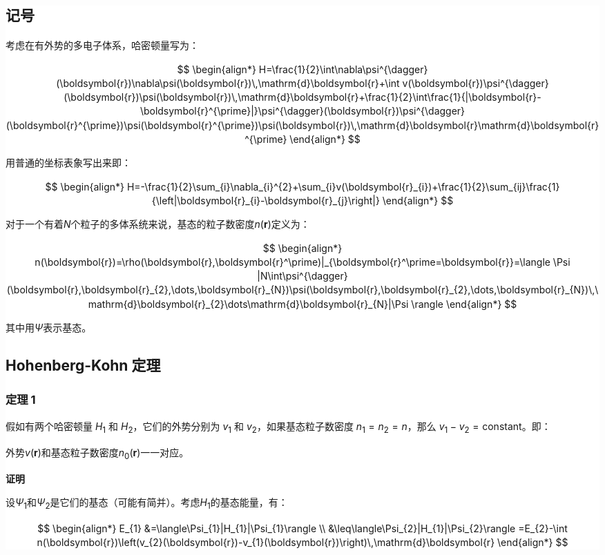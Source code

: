 ## 记号

考虑在有外势的多电子体系，哈密顿量写为：

$$
\begin{align*}
H=\frac{1}{2}\int\nabla\psi^{\dagger}(\boldsymbol{r})\nabla\psi(\boldsymbol{r})\,\mathrm{d}\boldsymbol{r}+\int v(\boldsymbol{r})\psi^{\dagger}(\boldsymbol{r})\psi(\boldsymbol{r})\,\mathrm{d}\boldsymbol{r}+\frac{1}{2}\int\frac{1}{|\boldsymbol{r}-\boldsymbol{r}^{\prime}|}\psi^{\dagger}(\boldsymbol{r})\psi^{\dagger}(\boldsymbol{r}^{\prime})\psi(\boldsymbol{r}^{\prime})\psi(\boldsymbol{r})\,\mathrm{d}\boldsymbol{r}\mathrm{d}\boldsymbol{r}^{\prime}
\end{align*}
$$

用普通的坐标表象写出来即：

$$
\begin{align*}
H=-\frac{1}{2}\sum_{i}\nabla_{i}^{2}+\sum_{i}v(\boldsymbol{r}_{i})+\frac{1}{2}\sum_{ij}\frac{1}{\left|\boldsymbol{r}_{i}-\boldsymbol{r}_{j}\right|}
\end{align*}
$$

对于一个有着$N$个粒子的多体系统来说，基态的粒子数密度$n(\boldsymbol{r})$定义为：

$$
\begin{align*}
n(\boldsymbol{r})=\rho(\boldsymbol{r},\boldsymbol{r}^\prime)|_{\boldsymbol{r}^\prime=\boldsymbol{r}}=\langle \Psi |N\int\psi^{\dagger}(\boldsymbol{r},\boldsymbol{r}_{2},\dots,\boldsymbol{r}_{N})\psi(\boldsymbol{r},\boldsymbol{r}_{2},\dots,\boldsymbol{r}_{N})\,\mathrm{d}\boldsymbol{r}_{2}\dots\mathrm{d}\boldsymbol{r}_{N}|\Psi \rangle
\end{align*}
$$

其中用$\Psi$表示基态。

## Hohenberg-Kohn 定理

### 定理 1

假如有两个哈密顿量 $H_{1}$ 和 $H_{2}$，它们的外势分别为 $v_{1}$ 和 $v_{2}$，如果基态粒子数密度 $n_{1}=n_{2}=n$，那么 $v_{1}-v_{2}=\text{constant}$。即：

外势$v(\boldsymbol{r})$和基态粒子数密度$n_0(\boldsymbol{r})$一一对应。

**证明**

设$\Psi_{1}$和$\Psi_{2}$是它们的基态（可能有简并）。考虑$H_{1}$的基态能量，有：

$$
\begin{align*}
E_{1}	&=\langle\Psi_{1}|H_{1}|\Psi_{1}\rangle \\ &\leq\langle\Psi_{2}|H_{1}|\Psi_{2}\rangle =E_{2}-\int n(\boldsymbol{r})\left(v_{2}(\boldsymbol{r})-v_{1}(\boldsymbol{r})\right)\,\mathrm{d}\boldsymbol{r}
\end{align*}
$$

